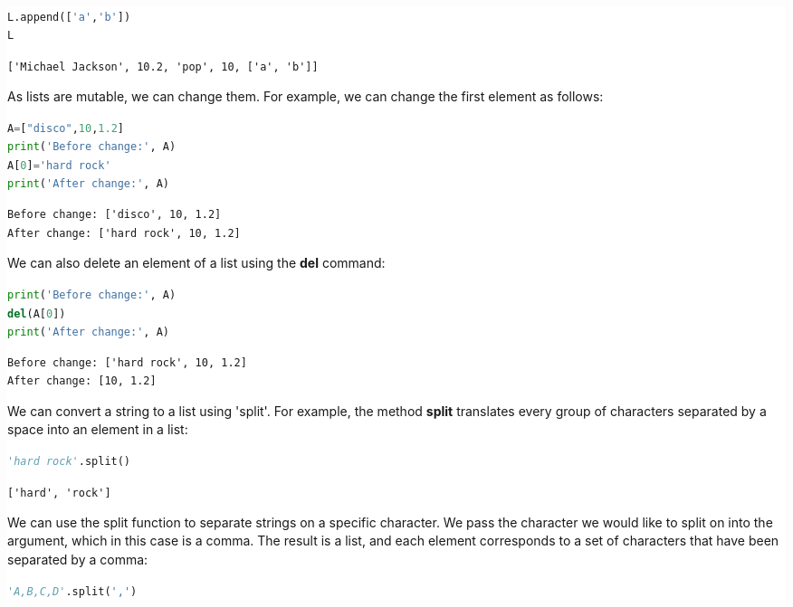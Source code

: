 
```python
L.append(['a','b'])
L
```




    ['Michael Jackson', 10.2, 'pop', 10, ['a', 'b']]



As lists are mutable, we can change them. For example, we can change the first element as follows:


```python
A=["disco",10,1.2]
print('Before change:', A)
A[0]='hard rock'
print('After change:', A)
```

    Before change: ['disco', 10, 1.2]
    After change: ['hard rock', 10, 1.2]


 We can also delete an element of a list using the **del** command:


```python
print('Before change:', A)
del(A[0])
print('After change:', A)
```

    Before change: ['hard rock', 10, 1.2]
    After change: [10, 1.2]


 We can convert a string to a list using 'split'.  For example, the method **split** translates every group of characters separated by a space into an element in a list:



```python
'hard rock'.split()

```




    ['hard', 'rock']



We can use the split function to separate strings on a specific character. We pass the character we would like to split on into the argument, which in this case is a comma.  The result is a list, and each element corresponds to a set of characters that have been separated by a comma: 


```python
'A,B,C,D'.split(',')

```
